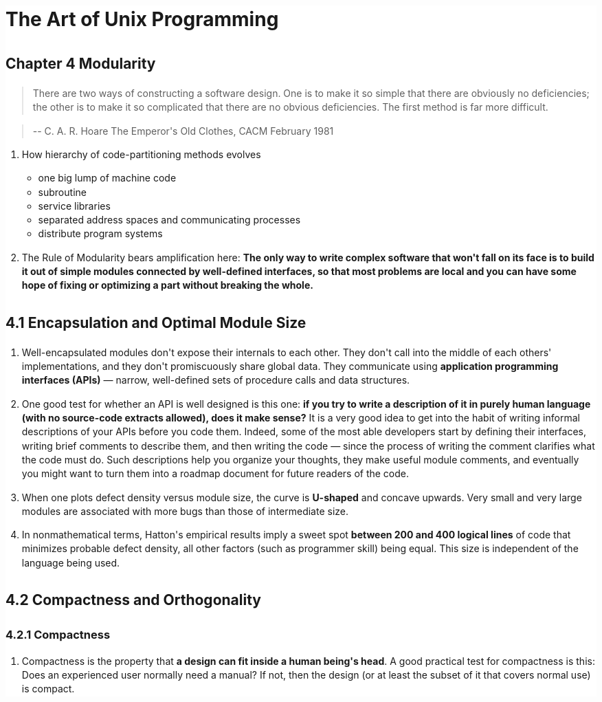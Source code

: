 # The Art of Unix Programming

## Chapter 4 Modularity

> There are two ways of constructing a software design. One is to make it so simple that there are obviously no deficiencies; the other is to make it so complicated that there are no obvious deficiencies. The first method is far more difficult.

> -- C. A. R. Hoare The Emperor's Old Clothes, CACM February 1981

1. How hierarchy of code-partitioning methods evolves
    - one big lump of machine code
    - subroutine
    - service libraries
    - separated address spaces and communicating processes
    - distribute program systems

2. The Rule of Modularity bears amplification here: **The only way to write complex software that won't fall on its face is to build it out of simple modules connected by well-defined interfaces, so that most problems are local and you can have some hope of fixing or optimizing a part without breaking the whole.**

## 4.1 Encapsulation and Optimal Module Size

1. Well-encapsulated modules don't expose their internals to each other. They don't call into the middle of each others' implementations, and they don't promiscuously share global data. They communicate using **application programming interfaces (APIs)** — narrow, well-defined sets of procedure calls and data structures.

2. One good test for whether an API is well designed is this one: **if you try to write a description of it in purely human language (with no source-code extracts allowed), does it make sense?** It is a very good idea to get into the habit of writing informal descriptions of your APIs before you code them. Indeed, some of the most able developers start by defining their interfaces, writing brief comments to describe them, and then writing the code — since the process of writing the comment clarifies what the code must do. Such descriptions help you organize your thoughts, they make useful module comments, and eventually you might want to turn them into a roadmap document for future readers of the code.

3. When one plots defect density versus module size, the curve is **U-shaped** and concave upwards. Very small and very large modules are associated with more bugs than those of intermediate size.

4. In nonmathematical terms, Hatton's empirical results imply a sweet spot **between 200 and 400 logical lines** of code that minimizes probable defect density, all other factors (such as programmer skill) being equal. This size is independent of the language being used.

## 4.2 Compactness and Orthogonality

### 4.2.1 Compactness

1. Compactness is the property that **a design can fit inside a human being's head**. A good practical test for compactness is this: Does an experienced user normally need a manual? If not, then the design (or at least the subset of it that covers normal use) is compact.
